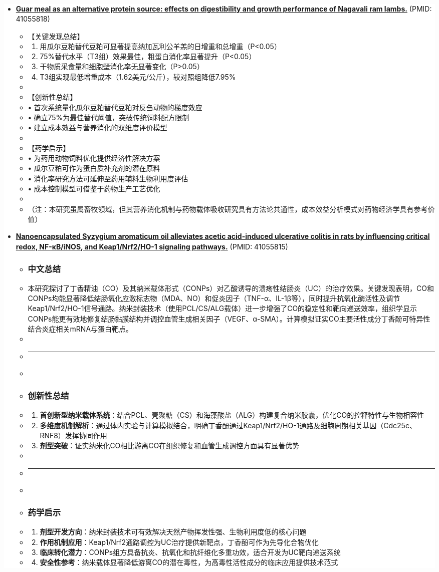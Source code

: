 *   **[Guar meal as an alternative protein source: effects on digestibility and growth performance of Nagavali ram lambs.](https://pubmed.ncbi.nlm.nih.gov/41055818/)** (PMID: 41055818)
    *   【关键发现总结】
    *   1. 用瓜尔豆粕替代豆粕可显著提高纳加瓦利公羊羔的日增重和总增重（P<0.05）
    *   2. 75%替代水平（T3组）效果最佳，粗蛋白消化率显著提升（P<0.05）
    *   3. 干物质采食量和细胞壁消化率无显著变化（P>0.05）
    *   4. T3组实现最低增重成本（1.62美元/公斤），较对照组降低7.95%
    *   
    *   【创新性总结】
    *   • 首次系统量化瓜尔豆粕替代豆粕对反刍动物的梯度效应
    *   • 确立75%为最佳替代阈值，突破传统饲料配方限制
    *   • 建立成本效益与营养消化的双维度评价模型
    *   
    *   【药学启示】
    *   • 为药用动物饲料优化提供经济性解决方案
    *   • 瓜尔豆粕可作为蛋白质补充剂的潜在原料
    *   • 消化率研究方法可延伸至药用辅料生物利用度评估
    *   • 成本控制模型可借鉴于药物生产工艺优化
    *   
    *   （注：本研究虽属畜牧领域，但其营养消化机制与药物载体吸收研究具有方法论共通性，成本效益分析模式对药物经济学具有参考价值）

*   **[Nanoencapsulated Syzygium aromaticum oil alleviates acetic acid-induced ulcerative colitis in rats by influencing critical redox, NF-κB/iNOS, and Keap1/Nrf2/HO-1 signaling pathways.](https://pubmed.ncbi.nlm.nih.gov/41055815/)** (PMID: 41055815)
    *   ### 中文总结
    *   本研究探讨了丁香精油（CO）及其纳米载体形式（CONPs）对乙酸诱导的溃疡性结肠炎（UC）的治疗效果。关键发现表明，CO和CONPs均能显著降低结肠氧化应激标志物（MDA、NO）和促炎因子（TNF-α、IL-1β等），同时提升抗氧化酶活性及调节Keap1/Nrf2/HO-1信号通路。纳米封装技术（使用PCL/CS/ALG载体）进一步增强了CO的稳定性和靶向递送效率，组织学显示CONPs能更有效地修复结肠黏膜结构并调控血管生成相关因子（VEGF、α-SMA）。计算模拟证实CO主要活性成分丁香酚可特异性结合炎症相关mRNA与蛋白靶点。
    *   
    *   ---
    *   
    *   ### 创新性总结
    *   1. **首创新型纳米载体系统**：结合PCL、壳聚糖（CS）和海藻酸盐（ALG）构建复合纳米胶囊，优化CO的控释特性与生物相容性
    *   2. **多维度机制解析**：通过体内实验与计算模拟结合，明确丁香酚通过Keap1/Nrf2/HO-1通路及细胞周期相关基因（Cdc25c、RNF8）发挥协同作用
    *   3. **剂型突破**：证实纳米化CO相比游离CO在组织修复和血管生成调控方面具有显著优势
    *   
    *   ---
    *   
    *   ### 药学启示
    *   1. **剂型开发方向**：纳米封装技术可有效解决天然产物挥发性强、生物利用度低的核心问题
    *   2. **作用机制应用**：Keap1/Nrf2通路调控为UC治疗提供新靶点，丁香酚可作为先导化合物优化
    *   3. **临床转化潜力**：CONPs组方具备抗炎、抗氧化和抗纤维化多重功效，适合开发为UC靶向递送系统
    *   4. **安全性参考**：纳米载体显著降低游离CO的潜在毒性，为高毒性活性成分的临床应用提供技术范式
